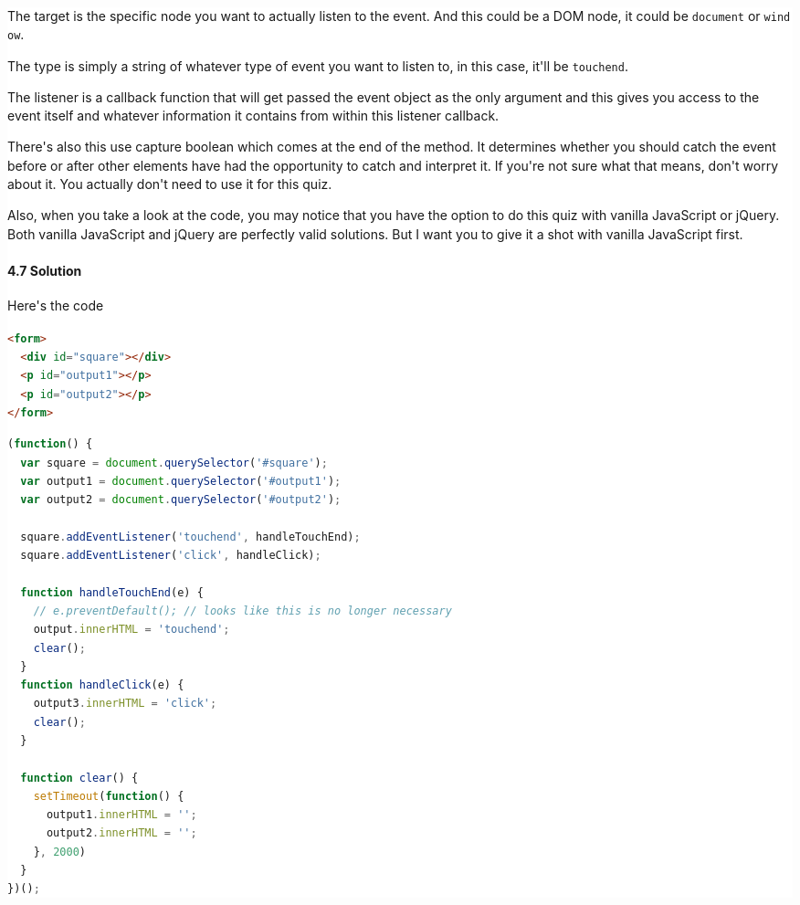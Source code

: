 The target is the specific node you want to actually listen to the event. And this could be a DOM node, it could be `document` or `window`.

The type is simply a string of whatever type of event you want to listen to, in this case, it'll be `touchend`.

The listener is a callback function that will get passed the event object as the only argument and this gives you access to the event itself and whatever information it contains from within this listener callback.

There's also this use capture boolean which comes at the end of the method. It determines whether you should catch the event before or after other elements have had the opportunity to catch and interpret it. If you're not sure what that means, don't worry about it. You actually don't need to use it for this quiz.

Also, when you take a look at the code, you may notice that you have the option to do this quiz with vanilla JavaScript or jQuery. Both vanilla JavaScript and jQuery are perfectly valid solutions. But I want you to give it a shot with vanilla JavaScript first.

#### 4.7 Solution
Here's the code

```html
<form>
  <div id="square"></div>
  <p id="output1"></p>
  <p id="output2"></p>
</form>
```

```js
(function() {
  var square = document.querySelector('#square');
  var output1 = document.querySelector('#output1');
  var output2 = document.querySelector('#output2');

  square.addEventListener('touchend', handleTouchEnd);
  square.addEventListener('click', handleClick);
  
  function handleTouchEnd(e) {
    // e.preventDefault(); // looks like this is no longer necessary
    output.innerHTML = 'touchend';
    clear();
  }
  function handleClick(e) {
    output3.innerHTML = 'click';
    clear();
  }

  function clear() {
    setTimeout(function() {
      output1.innerHTML = '';
      output2.innerHTML = '';
    }, 2000)
  }
})();
```
